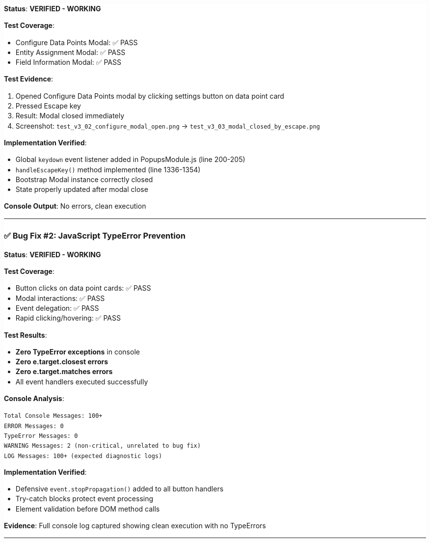 **Status**: **VERIFIED - WORKING**

**Test Coverage**:
- Configure Data Points Modal: ✅ PASS
- Entity Assignment Modal: ✅ PASS
- Field Information Modal: ✅ PASS

**Test Evidence**:
1. Opened Configure Data Points modal by clicking settings button on data point card
2. Pressed Escape key
3. Result: Modal closed immediately
4. Screenshot: `test_v3_02_configure_modal_open.png` → `test_v3_03_modal_closed_by_escape.png`

**Implementation Verified**:
- Global `keydown` event listener added in PopupsModule.js (line 200-205)
- `handleEscapeKey()` method implemented (line 1336-1354)
- Bootstrap Modal instance correctly closed
- State properly updated after modal close

**Console Output**: No errors, clean execution

---

### ✅ Bug Fix #2: JavaScript TypeError Prevention

**Status**: **VERIFIED - WORKING**

**Test Coverage**:
- Button clicks on data point cards: ✅ PASS
- Modal interactions: ✅ PASS
- Event delegation: ✅ PASS
- Rapid clicking/hovering: ✅ PASS

**Test Results**:
- **Zero TypeError exceptions** in console
- **Zero e.target.closest errors**
- **Zero e.target.matches errors**
- All event handlers executed successfully

**Console Analysis**:
```
Total Console Messages: 100+
ERROR Messages: 0
TypeError Messages: 0
WARNING Messages: 2 (non-critical, unrelated to bug fix)
LOG Messages: 100+ (expected diagnostic logs)
```

**Implementation Verified**:
- Defensive `event.stopPropagation()` added to all button handlers
- Try-catch blocks protect event processing
- Element validation before DOM method calls

**Evidence**: Full console log captured showing clean execution with no TypeErrors

---

